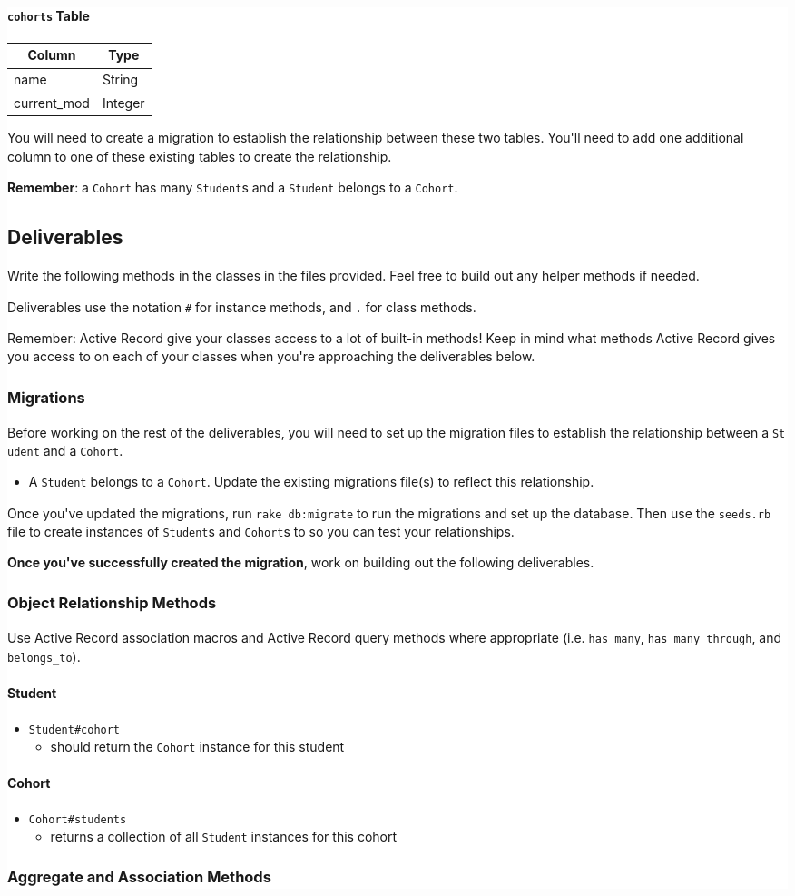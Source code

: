 #### `cohorts` Table
| Column            | Type      |
| ------------------| --------- |
| name              | String    |
| current_mod       | Integer   |

You will need to create a migration to establish the relationship between these two tables. You'll need to add one additional column to one of these existing tables to create the relationship. 

**Remember**: a `Cohort` has many `Student`s and a `Student` belongs to a `Cohort`.

## Deliverables

Write the following methods in the classes in the files provided. Feel free to build out any helper methods if needed.

Deliverables use the notation `#` for instance methods, and `.` for class methods.

Remember: Active Record give your classes access to a lot of built-in methods! Keep in mind what methods Active Record gives you access to on each of your classes when you're approaching the deliverables below.

### Migrations

Before working on the rest of the deliverables, you will need to set up the migration files to establish the relationship between a `Student` and a `Cohort`.

- A `Student` belongs to a `Cohort`. Update the existing migrations file(s) to reflect this relationship.

Once you've updated the migrations, run `rake db:migrate` to run the migrations and set up the database. Then use the `seeds.rb` file to create instances of `Student`s and `Cohort`s to so you can test your relationships.

**Once you've successfully created the migration**, work on building out the following deliverables. 

### Object Relationship Methods

Use Active Record association macros and Active Record query methods where appropriate (i.e. `has_many`, `has_many through`, and `belongs_to`).

#### Student

- `Student#cohort`
  - should return the `Cohort` instance for this student

#### Cohort

- `Cohort#students`
  - returns a collection of all `Student` instances for this cohort

### Aggregate and Association Methods
